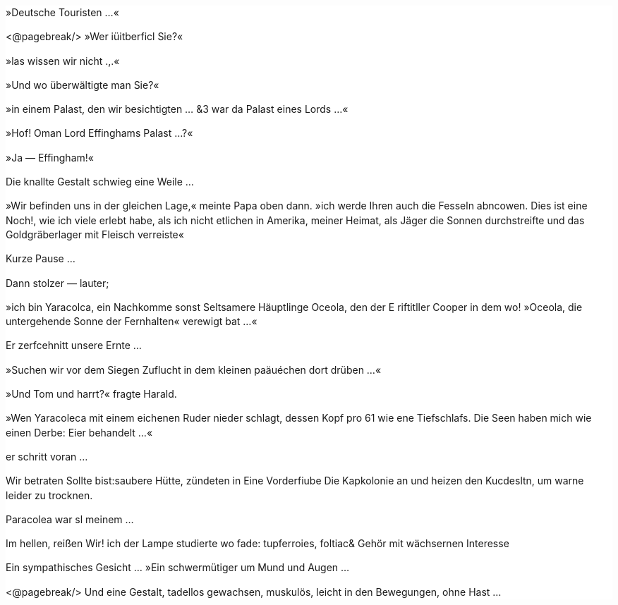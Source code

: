 »Deutsche Touristen …«

<@pagebreak/>
»Wer iüitberficl Sie?«

»las wissen wir nicht .,.«

»Und wo überwältigte man Sie?«

»in einem Palast, den wir besichtigten … &3 war da
Palast eines Lords …«

»Hof! Oman Lord Effinghams Palast …?«

»Ja — Effingham!«

Die knallte Gestalt schwieg eine Weile …

»Wir befinden uns in der gleichen Lage,« meinte Papa
oben dann. »ich werde Ihren auch die Fesseln abncowen.
Dies ist eine Noch!, wie ich viele erlebt habe, als ich nicht
etlichen in Amerika, meiner Heimat, als Jäger die Sonnen
durchstreifte und das Goldgräberlager mit Fleisch verreiste«

Kurze Pause …

Dann stolzer — lauter;

»ich bin Yaracolca, ein Nachkomme sonst Seltsamere
Häuptlinge Oceola, den der E riftitller Cooper in dem
wo! »Oceola, die untergehende Sonne der Fernhalten«
verewigt bat …«

Er zerfcehnitt unsere Ernte …

»Suchen wir vor dem Siegen Zuflucht in dem kleinen
paäuéchen dort drüben …«

»Und Tom und harrt?« fragte Harald.

»Wen Yaracoleca mit einem eichenen Ruder nieder
schlagt, dessen Kopf pro 61 wie ene Tiefschlafs. Die Seen
haben mich wie einen Derbe: Eier behandelt …«

er schritt voran …

Wir betraten Sollte bist:saubere Hütte, zündeten in Eine
Vorderfiube Die Kapkolonie an und heizen den Kucdesltn,
um warne leider zu trocknen.

Paracolea war sl meinem …

Im hellen, reißen Wir! ich der Lampe studierte wo fade:
tupferroies, foltiac& Gehör mit wächsernen Interesse

Ein sympathisches Gesicht … »Ein schwermütiger
um Mund und Augen …

<@pagebreak/>
Und eine Gestalt, tadellos gewachsen, muskulös, leicht
in den Bewegungen, ohne Hast …
